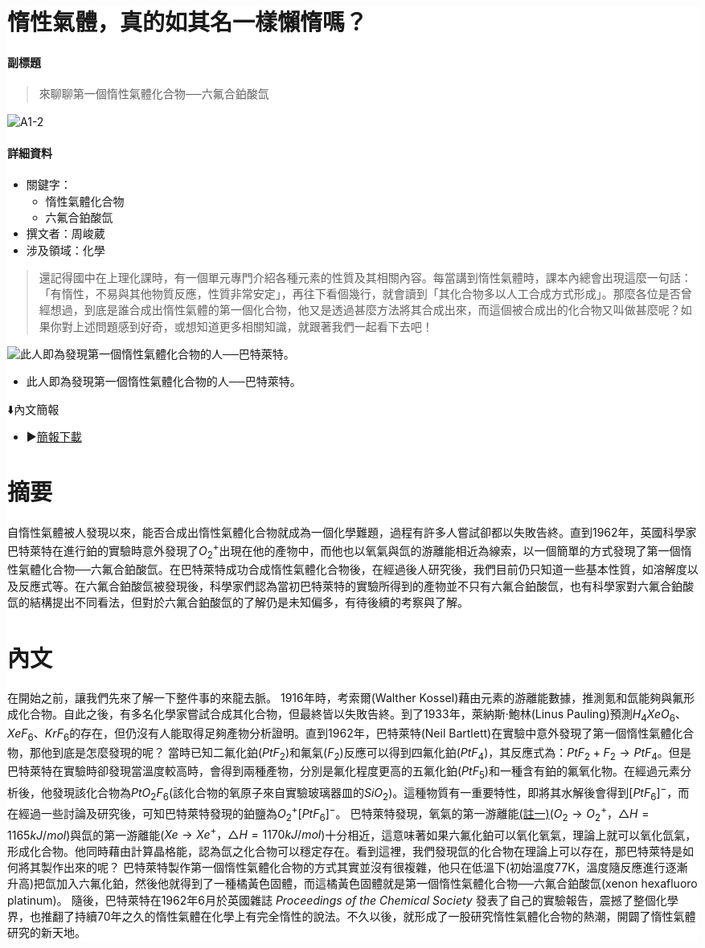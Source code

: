 # 惰性氣體，真的如其名一樣懶惰嗎？



#### **副標題**

> 來聊聊第一個惰性氣體化合物──六氟合鉑酸氙

![A1-2](https://i.imgur.com/NiUTU0d.png)

#### **詳細資料**

- 關鍵字：
  - 惰性氣體化合物
  - 六氟合鉑酸氙
- 撰文者：周峻葳
- 涉及領域：化學



> 還記得國中在上理化課時，有一個單元專門介紹各種元素的性質及其相關內容。每當講到惰性氣體時，課本內總會出現這麼一句話：「有惰性，不易與其他物質反應，性質非常安定」，再往下看個幾行，就會讀到「其化合物多以人工合成方式形成」。那麼各位是否曾經想過，到底是誰合成出惰性氣體的第一個化合物，他又是透過甚麼方法將其合成出來，而這個被合成出的化合物又叫做甚麼呢？如果你對上述問題感到好奇，或想知道更多相關知識，就跟著我們一起看下去吧！

![此人即為發現第一個惰性氣體化合物的人──巴特萊特。](https://i.imgur.com/aytFQjE.jpg)

- 此人即為發現第一個惰性氣體化合物的人──巴特萊特。

:arrow_down:內文簡報
<iframe src='https://hcsc-25th.github.io/marp/lab/11007-A1-2.html' width="560" height="315"></iframe>

- :arrow_forward:[簡報下載](https://1drv.ms/u/s!AuDYhUQkxjLfg2bxezPBPnwPYyCa?e=EqYOE5)

# 摘要

自惰性氣體被人發現以來，能否合成出惰性氣體化合物就成為一個化學難題，過程有許多人嘗試卻都以失敗告終。直到1962年，英國科學家巴特萊特在進行鉑的實驗時意外發現了${O_2^+}$出現在他的產物中，而他也以氧氣與氙的游離能相近為線索，以一個簡單的方式發現了第一個惰性氣體化合物──六氟合鉑酸氙。在巴特萊特成功合成惰性氣體化合物後，在經過後人研究後，我們目前仍只知道一些基本性質，如溶解度以及反應式等。在六氟合鉑酸氙被發現後，科學家們認為當初巴特萊特的實驗所得到的產物並不只有六氟合鉑酸氙，也有科學家對六氟合鉑酸氙的結構提出不同看法，但對於六氟合鉑酸氙的了解仍是未知偏多，有待後續的考察與了解。

<iframe width="560" height="315" src="https://www.youtube-nocookie.com/embed/rBbOa_bw86Q" title="YouTube video player" frameborder="0" allow="accelerometer; autoplay; clipboard-write; encrypted-media; gyroscope; picture-in-picture" allowfullscreen></iframe>

# 內文

在開始之前，讓我們先來了解一下整件事的來龍去脈。
1916年時，考索爾(Walther Kossel)藉由元素的游離能數據，推測氪和氙能夠與氟形成化合物。自此之後，有多名化學家嘗試合成其化合物，但最終皆以失敗告終。到了1933年，萊納斯‧鮑林(Linus Pauling)預測${H_4XeO_6}$、${XeF_6}$、${KrF_6}$的存在，但仍沒有人能取得足夠產物分析證明。直到1962年，巴特萊特(Neil Bartlett)在實驗中意外發現了第一個惰性氣體化合物，那他到底是怎麼發現的呢？
當時已知二氟化鉑(${PtF_2}$)和氟氣(${F_2}$)反應可以得到四氟化鉑(${PtF_4}$)，其反應式為：${PtF_2+F_2}\rightarrow{PtF_4}$。但是巴特萊特在實驗時卻發現當溫度較高時，會得到兩種產物，分別是氟化程度更高的五氟化鉑(${PtF_5}$)和一種含有鉑的氟氧化物。在經過元素分析後，他發現該化合物為${PtO_2F_6}$(該化合物的氧原子來自實驗玻璃器皿的${SiO_2}$)。這種物質有一重要特性，即將其水解後會得到${[PtF_6]^-}$，而在經過一些討論及研究後，可知巴特萊特發現的鉑鹽為${O_2^+[PtF_6]^-}$。
巴特萊特發現，氧氣的第一游離能[(註一)](#註一)(${O_2}\rightarrow{O_2^+}$，$\triangle{H=1165 kJ/mol}$)與氙的第一游離能(${Xe}\rightarrow{Xe^+，}\triangle{H=1170 kJ/mol}$)十分相近，這意味著如果六氟化鉑可以氧化氧氣，理論上就可以氧化氙氣，形成化合物。他同時藉由計算晶格能，認為氙之化合物可以穩定存在。看到這裡，我們發現氙的化合物在理論上可以存在，那巴特萊特是如何將其製作出來的呢？
巴特萊特製作第一個惰性氣體化合物的方式其實並沒有很複雜，他只在低溫下(初始溫度77K，溫度隨反應進行逐漸升高)把氙加入六氟化鉑，然後他就得到了一種橘黃色固體，而這橘黃色固體就是第一個惰性氣體化合物──六氟合鉑酸氙(xenon hexafluoro platinum)。
隨後，巴特萊特在1962年6月於英國雜誌 *Proceedings of the Chemical Society* 發表了自己的實驗報告，震撼了整個化學界，也推翻了持續70年之久的惰性氣體在化學上有完全惰性的說法。不久以後，就形成了一股研究惰性氣體化合物的熱潮，開闢了惰性氣體研究的新天地。
